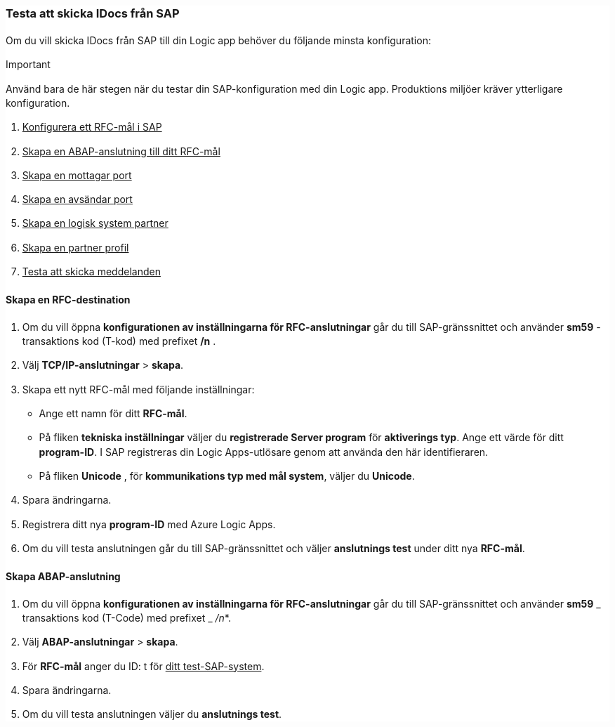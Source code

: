 ### <a name="test-sending-idocs-from-sap"></a>Testa att skicka IDocs från SAP

Om du vill skicka IDocs från SAP till din Logic app behöver du följande minsta konfiguration:

> [!IMPORTANT]
> Använd bara de här stegen när du testar din SAP-konfiguration med din Logic app. Produktions miljöer kräver ytterligare konfiguration.

1. [Konfigurera ett RFC-mål i SAP](#create-rfc-destination)

1. [Skapa en ABAP-anslutning till ditt RFC-mål](#create-abap-connection)

1. [Skapa en mottagar port](#create-receiver-port)

1. [Skapa en avsändar port](#create-sender-port)

1. [Skapa en logisk system partner](#create-logical-system-partner)

1. [Skapa en partner profil](#create-partner-profiles)

1. [Testa att skicka meddelanden](#test-sending-messages)

#### <a name="create-rfc-destination"></a>Skapa en RFC-destination

1. Om du vill öppna **konfigurationen av inställningarna för RFC-anslutningar** går du till SAP-gränssnittet och använder **sm59** -transaktions kod (T-kod) med prefixet **/n** .

1. Välj **TCP/IP-anslutningar**  >  **skapa**.

1. Skapa ett nytt RFC-mål med följande inställningar:
    
    * Ange ett namn för ditt **RFC-mål**.
    
    * På fliken **tekniska inställningar** väljer du **registrerade Server program** för **aktiverings typ**. Ange ett värde för ditt **program-ID**. I SAP registreras din Logic Apps-utlösare genom att använda den här identifieraren.
    
    * På fliken **Unicode** , för **kommunikations typ med mål system**, väljer du **Unicode**.

1. Spara ändringarna.

1. Registrera ditt nya **program-ID** med Azure Logic Apps.

1. Om du vill testa anslutningen går du till SAP-gränssnittet och väljer **anslutnings test** under ditt nya **RFC-mål**.

#### <a name="create-abap-connection"></a>Skapa ABAP-anslutning

1. Om du vill öppna **konfigurationen av inställningarna för RFC-anslutningar** går du till SAP-gränssnittet och använder **sm59** _ transaktions kod (T-Code) med prefixet _ */n**.

1. Välj **ABAP-anslutningar**  >  **skapa**.

1. För **RFC-mål** anger du ID: t för [ditt test-SAP-system](#create-rfc-destination).

1. Spara ändringarna.

1. Om du vill testa anslutningen väljer du **anslutnings test**.
